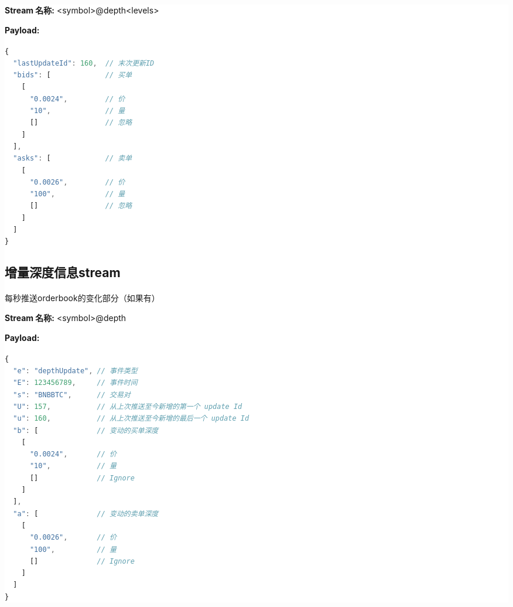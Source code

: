 **Stream 名称:** \<symbol\>@depth\<levels\>

**Payload:**
```javascript
{
  "lastUpdateId": 160,  // 末次更新ID
  "bids": [             // 买单
    [
      "0.0024",         // 价
      "10",             // 量
      []                // 忽略
    ]
  ],
  "asks": [             // 卖单
    [
      "0.0026",         // 价
      "100",            // 量
      []                // 忽略
    ]
  ]
}
```

## 增量深度信息stream
每秒推送orderbook的变化部分（如果有）

**Stream 名称:** \<symbol\>@depth

**Payload:**
```javascript
{
  "e": "depthUpdate", // 事件类型
  "E": 123456789,     // 事件时间
  "s": "BNBBTC",      // 交易对
  "U": 157,           // 从上次推送至今新增的第一个 update Id
  "u": 160,           // 从上次推送至今新增的最后一个 update Id
  "b": [              // 变动的买单深度
    [
      "0.0024",       // 价
      "10",           // 量
      []              // Ignore
    ]
  ],
  "a": [              // 变动的卖单深度
    [
      "0.0026",       // 价
      "100",          // 量
      []              // Ignore
    ]
  ]
}
```

